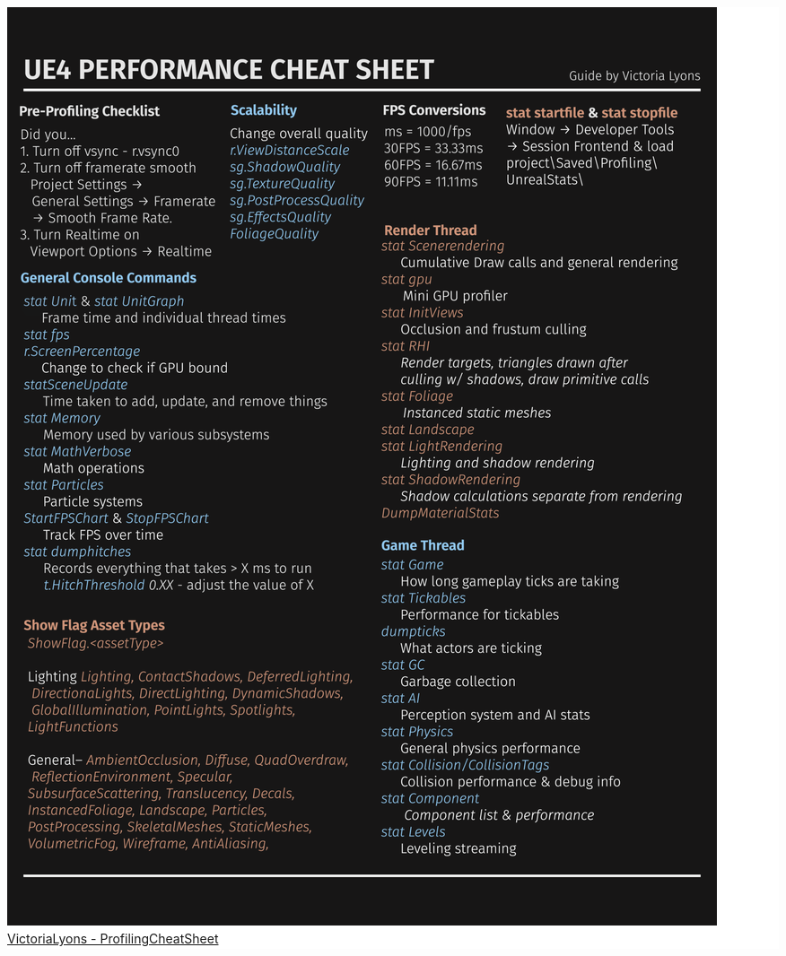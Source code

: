 ![VictoriaLyons - ProfilingCheatSheet](static/img/ProfilingCheatSheet-1.png)[VictoriaLyons - ProfilingCheatSheet](https://www.reddit.com/r/unrealengine/comments/gqi2xu/quick_performance_cheat_sheet/)
